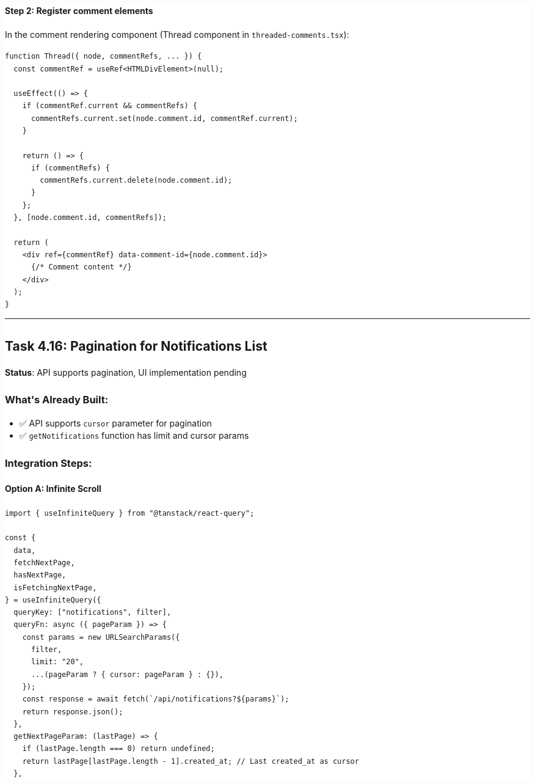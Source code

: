 #### Step 2: Register comment elements

In the comment rendering component (Thread component in `threaded-comments.tsx`):

```tsx
function Thread({ node, commentRefs, ... }) {
  const commentRef = useRef<HTMLDivElement>(null);
  
  useEffect(() => {
    if (commentRef.current && commentRefs) {
      commentRefs.current.set(node.comment.id, commentRef.current);
    }
    
    return () => {
      if (commentRefs) {
        commentRefs.current.delete(node.comment.id);
      }
    };
  }, [node.comment.id, commentRefs]);

  return (
    <div ref={commentRef} data-comment-id={node.comment.id}>
      {/* Comment content */}
    </div>
  );
}
```

---

## Task 4.16: Pagination for Notifications List

**Status**: API supports pagination, UI implementation pending

### What's Already Built:
- ✅ API supports `cursor` parameter for pagination
- ✅ `getNotifications` function has limit and cursor params

### Integration Steps:

#### Option A: Infinite Scroll

```tsx
import { useInfiniteQuery } from "@tanstack/react-query";

const {
  data,
  fetchNextPage,
  hasNextPage,
  isFetchingNextPage,
} = useInfiniteQuery({
  queryKey: ["notifications", filter],
  queryFn: async ({ pageParam }) => {
    const params = new URLSearchParams({
      filter,
      limit: "20",
      ...(pageParam ? { cursor: pageParam } : {}),
    });
    const response = await fetch(`/api/notifications?${params}`);
    return response.json();
  },
  getNextPageParam: (lastPage) => {
    if (lastPage.length === 0) return undefined;
    return lastPage[lastPage.length - 1].created_at; // Last created_at as cursor
  },
```